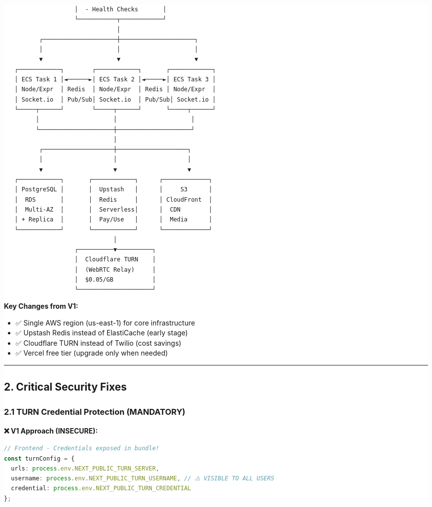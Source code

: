 ```
                    │  - Health Checks       │
                    └───────────┬────────────┘
                                │
          ┌─────────────────────┼─────────────────────┐
          │                     │                     │
          ▼                     ▼                     ▼
   ┌────────────┐        ┌────────────┐       ┌────────────┐
   │ ECS Task 1 │◄──────►│ ECS Task 2 │◄─────►│ ECS Task 3 │
   │ Node/Expr  │ Redis  │ Node/Expr  │ Redis │ Node/Expr  │
   │ Socket.io  │ Pub/Sub│ Socket.io  │ Pub/Sub│ Socket.io │
   └─────┬──────┘        └─────┬──────┘       └─────┬──────┘
         │                     │                     │
         └─────────────────────┼─────────────────────┘
                               │
          ┌────────────────────┼────────────────────┐
          │                    │                    │
          ▼                    ▼                    ▼
   ┌────────────┐       ┌────────────┐      ┌─────────────┐
   │ PostgreSQL │       │  Upstash   │      │     S3      │
   │  RDS       │       │  Redis     │      │ CloudFront  │
   │  Multi-AZ  │       │  Serverless│      │  CDN        │
   │ + Replica  │       │  Pay/Use   │      │  Media      │
   └────────────┘       └────────────┘      └─────────────┘
                               │
                    ┌──────────▼──────────┐
                    │  Cloudflare TURN    │
                    │  (WebRTC Relay)     │
                    │  $0.05/GB           │
                    └─────────────────────┘
```

**Key Changes from V1:**
- ✅ Single AWS region (us-east-1) for core infrastructure
- ✅ Upstash Redis instead of ElastiCache (early stage)
- ✅ Cloudflare TURN instead of Twilio (cost savings)
- ✅ Vercel free tier (upgrade only when needed)

---

## 2. Critical Security Fixes

### 2.1 TURN Credential Protection (MANDATORY)

**❌ V1 Approach (INSECURE):**
```typescript
// Frontend - Credentials exposed in bundle!
const turnConfig = {
  urls: process.env.NEXT_PUBLIC_TURN_SERVER,
  username: process.env.NEXT_PUBLIC_TURN_USERNAME, // ⚠️ VISIBLE TO ALL USERS
  credential: process.env.NEXT_PUBLIC_TURN_CREDENTIAL
};
```
